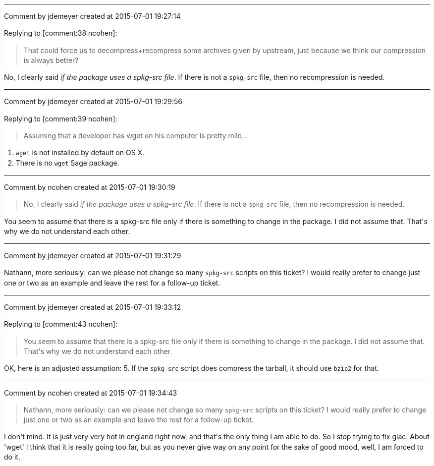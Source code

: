 
---

Comment by jdemeyer created at 2015-07-01 19:27:14

Replying to [comment:38 ncohen]:
> That could force us to decompress+recompress some archives given by upstream, just because we think our compression is always better?

No, I clearly said *if the package uses a spkg-src file*. If there is not a `spkg-src` file, then no recompression is needed.


---

Comment by jdemeyer created at 2015-07-01 19:29:56

Replying to [comment:39 ncohen]:
> Assuming that a developer has wget on his computer is pretty mild...
1. `wget` is not installed by default on OS X.
1. There is no `wget` Sage package.


---

Comment by ncohen created at 2015-07-01 19:30:19

> No, I clearly said *if the package uses a spkg-src file*. If there is not a `spkg-src` file, then no recompression is needed.

You seem to assume that there is a spkg-src file only if there is something to change in the package. I did not assume that. That's why we do not understand each other.


---

Comment by jdemeyer created at 2015-07-01 19:31:29

Nathann, more seriously: can we please not change so many `spkg-src` scripts on this ticket? I would really prefer to change just one or two as an example and leave the rest for a follow-up ticket.


---

Comment by jdemeyer created at 2015-07-01 19:33:12

Replying to [comment:43 ncohen]:
> You seem to assume that there is a spkg-src file only if there is something to change in the package. I did not assume that. That's why we do not understand each other. 

OK, here is an adjusted assumption:
5. If the `spkg-src` script does compress the tarball, it should use `bzip2` for that.


---

Comment by ncohen created at 2015-07-01 19:34:43

> Nathann, more seriously: can we please not change so many `spkg-src` scripts on this ticket? I would really prefer to change just one or two as an example and leave the rest for a follow-up ticket.

I don't mind. It is just very very hot in england right now, and that's the only thing I am able to do. So I stop trying to fix giac. About 'wget' I think that it is really going too far, but as you never give way on any point for the sake of good mood, well, I am forced to do it.
